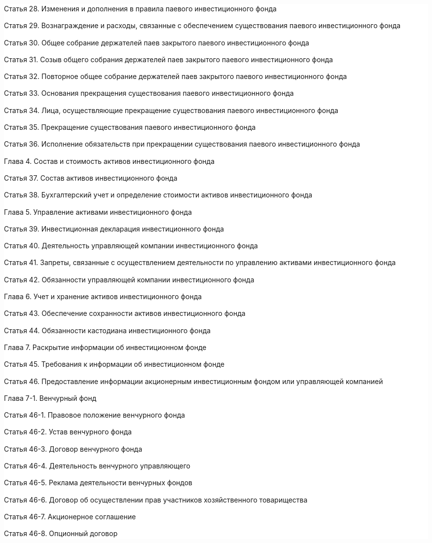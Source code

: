 Статья 28. Изменения и дополнения в правила паевого инвестиционного фонда

Статья 29. Вознаграждение и расходы, связанные с обеспечением существования паевого инвестиционного фонда

Статья 30. Общее собрание держателей паев закрытого паевого инвестиционного фонда

Статья 31. Созыв общего собрания держателей паев закрытого паевого инвестиционного фонда

Статья 32. Повторное общее собрание держателей паев закрытого паевого инвестиционного фонда

Статья 33. Основания прекращения существования паевого инвестиционного фонда

Статья 34. Лица, осуществляющие прекращение существования паевого инвестиционного фонда

Статья 35. Прекращение существования паевого инвестиционного фонда

Статья 36. Исполнение обязательств при прекращении существования паевого инвестиционного фонда

Глава 4. Состав и стоимость активов инвестиционного фонда

Статья 37. Состав активов инвестиционного фонда

Статья 38. Бухгалтерский учет и определение стоимости активов инвестиционного фонда

Глава 5. Управление активами инвестиционного фонда

Статья 39. Инвестиционная декларация инвестиционного фонда

Статья 40. Деятельность управляющей компании инвестиционного фонда

Статья 41. Запреты, связанные с осуществлением деятельности по управлению активами инвестиционного фонда

Статья 42. Обязанности управляющей компании инвестиционного фонда

Глава 6. Учет и хранение активов инвестиционного фонда

Статья 43. Обеспечение сохранности активов инвестиционного фонда

Статья 44. Обязанности кастодиана инвестиционного фонда

Глава 7. Раскрытие информации об инвестиционном фонде

Статья 45. Требования к информации об инвестиционном фонде

Статья 46. Предоставление информации акционерным инвестиционным фондом или управляющей компанией

Глава 7-1. Венчурный фонд

Статья 46-1. Правовое положение венчурного фонда

Статья 46-2. Устав венчурного фонда

Статья 46-3. Договор венчурного фонда

Статья 46-4. Деятельность венчурного управляющего

Статья 46-5. Реклама деятельности венчурных фондов

Статья 46-6. Договор об осуществлении прав участников хозяйственного товарищества

Статья 46-7. Акционерное соглашение

Статья 46-8. Опционный договор
